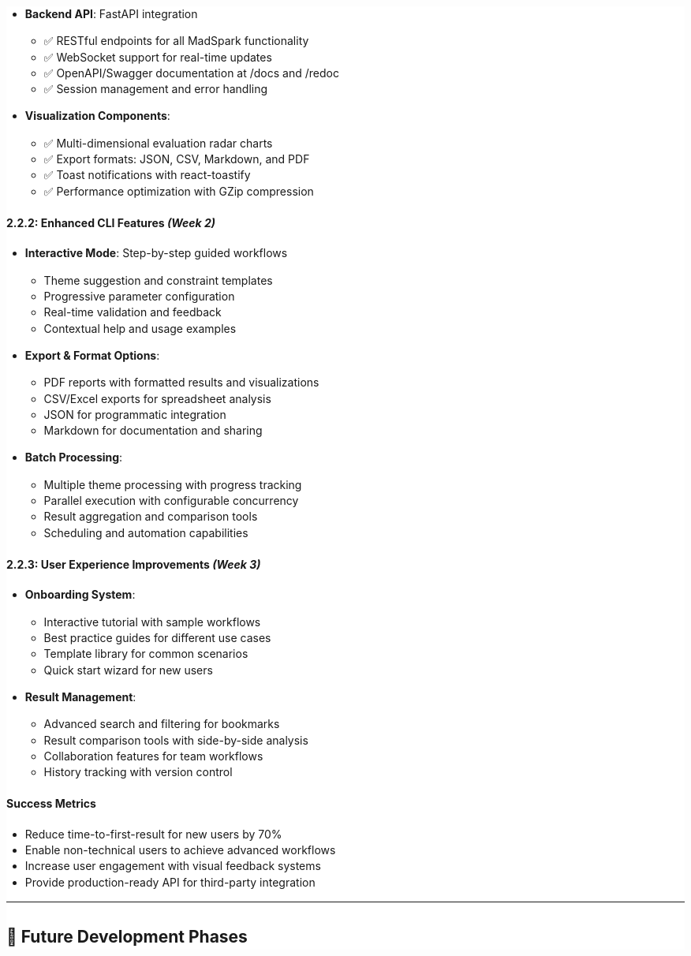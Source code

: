 - **Backend API**: FastAPI integration
  - ✅ RESTful endpoints for all MadSpark functionality
  - ✅ WebSocket support for real-time updates
  - ✅ OpenAPI/Swagger documentation at /docs and /redoc
  - ✅ Session management and error handling

- **Visualization Components**:
  - ✅ Multi-dimensional evaluation radar charts
  - ✅ Export formats: JSON, CSV, Markdown, and PDF
  - ✅ Toast notifications with react-toastify
  - ✅ Performance optimization with GZip compression

#### **2.2.2: Enhanced CLI Features** *(Week 2)*
- **Interactive Mode**: Step-by-step guided workflows
  - Theme suggestion and constraint templates
  - Progressive parameter configuration
  - Real-time validation and feedback
  - Contextual help and usage examples

- **Export & Format Options**:
  - PDF reports with formatted results and visualizations
  - CSV/Excel exports for spreadsheet analysis
  - JSON for programmatic integration
  - Markdown for documentation and sharing

- **Batch Processing**:
  - Multiple theme processing with progress tracking
  - Parallel execution with configurable concurrency
  - Result aggregation and comparison tools
  - Scheduling and automation capabilities

#### **2.2.3: User Experience Improvements** *(Week 3)*
- **Onboarding System**:
  - Interactive tutorial with sample workflows
  - Best practice guides for different use cases
  - Template library for common scenarios
  - Quick start wizard for new users

- **Result Management**:
  - Advanced search and filtering for bookmarks
  - Result comparison tools with side-by-side analysis
  - Collaboration features for team workflows
  - History tracking with version control

#### Success Metrics
- Reduce time-to-first-result for new users by 70%
- Enable non-technical users to achieve advanced workflows
- Increase user engagement with visual feedback systems
- Provide production-ready API for third-party integration

---

## 🚀 Future Development Phases
